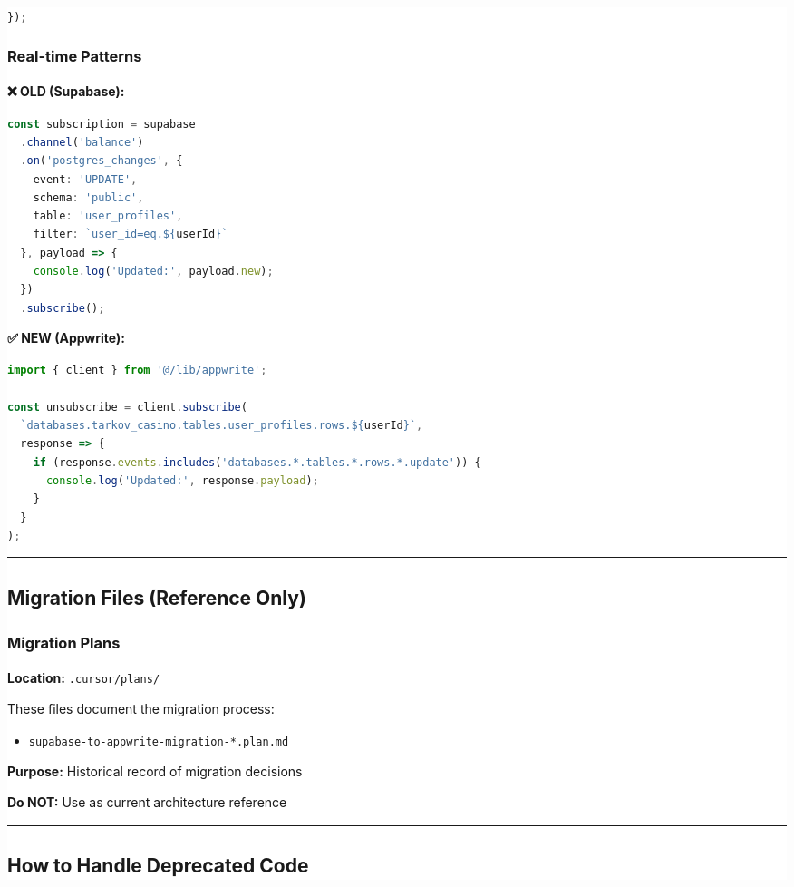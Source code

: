 ```typescript
});
```

### Real-time Patterns

**❌ OLD (Supabase):**
```typescript
const subscription = supabase
  .channel('balance')
  .on('postgres_changes', {
    event: 'UPDATE',
    schema: 'public',
    table: 'user_profiles',
    filter: `user_id=eq.${userId}`
  }, payload => {
    console.log('Updated:', payload.new);
  })
  .subscribe();
```

**✅ NEW (Appwrite):**
```typescript
import { client } from '@/lib/appwrite';

const unsubscribe = client.subscribe(
  `databases.tarkov_casino.tables.user_profiles.rows.${userId}`,
  response => {
    if (response.events.includes('databases.*.tables.*.rows.*.update')) {
      console.log('Updated:', response.payload);
    }
  }
);
```

---

## Migration Files (Reference Only)

### Migration Plans

**Location:** `.cursor/plans/`

These files document the migration process:
- `supabase-to-appwrite-migration-*.plan.md`

**Purpose:** Historical record of migration decisions

**Do NOT:** Use as current architecture reference

---

## How to Handle Deprecated Code
